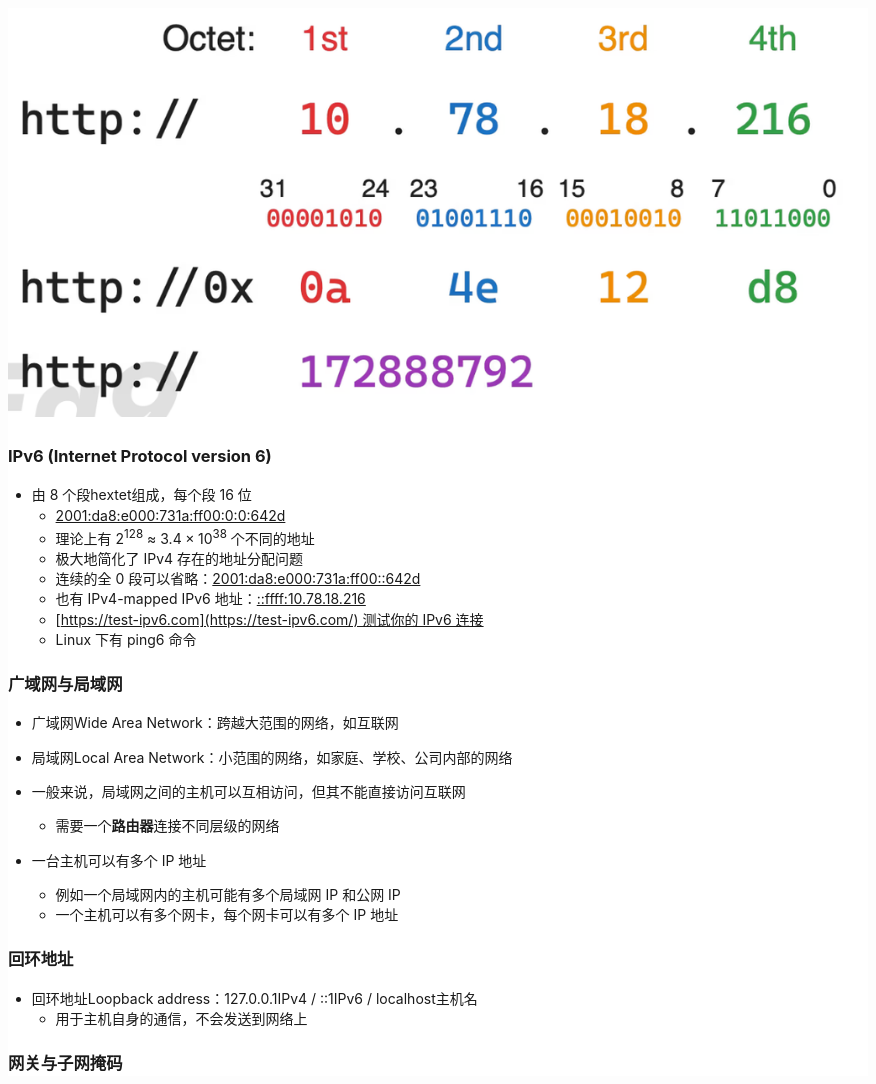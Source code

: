 ![](attachments/1-4-base%20of%20web.png)

### IPv6 (Internet Protocol version 6)

- 由 8 个段hextet组成，每个段 16 位
    - [2001:da8:e000:731a:ff00:0:0:642d](http://[2001:da8:e000:731a:ff00::642d]/)
    - 理论上有 $2^{128}$ ≈ $3.4×10^{38}$ 个不同的地址
    - 极大地简化了 IPv4 存在的地址分配问题
    - 连续的全 0 段可以省略：[2001:da8:e000:731a:ff00::642d](http://[2001:da8:e000:731a:ff00::642d]/)
    - 也有 IPv4-mapped IPv6 地址：[::ffff:10.78.18.216](http://[::ffff:a4e:12d8]/)
    - [https://test-ipv6.com](https://test-ipv6.com/) 测试你的 IPv6 连接
    - Linux 下有 ping6 命令

### 广域网与局域网

- 广域网Wide Area Network：跨越大范围的网络，如互联网

- 局域网Local Area Network：小范围的网络，如家庭、学校、公司内部的网络

- 一般来说，局域网之间的主机可以互相访问，但其不能直接访问互联网
    - 需要一个**路由器**连接不同层级的网络
- 一台主机可以有多个 IP 地址

    - 例如一个局域网内的主机可能有多个局域网 IP 和公网 IP
    - 一个主机可以有多个网卡，每个网卡可以有多个 IP 地址

### 回环地址

- 回环地址Loopback address：127.0.0.1IPv4 / ::1IPv6 / localhost主机名
    - 用于主机自身的通信，不会发送到网络上

### 网关与子网掩码
